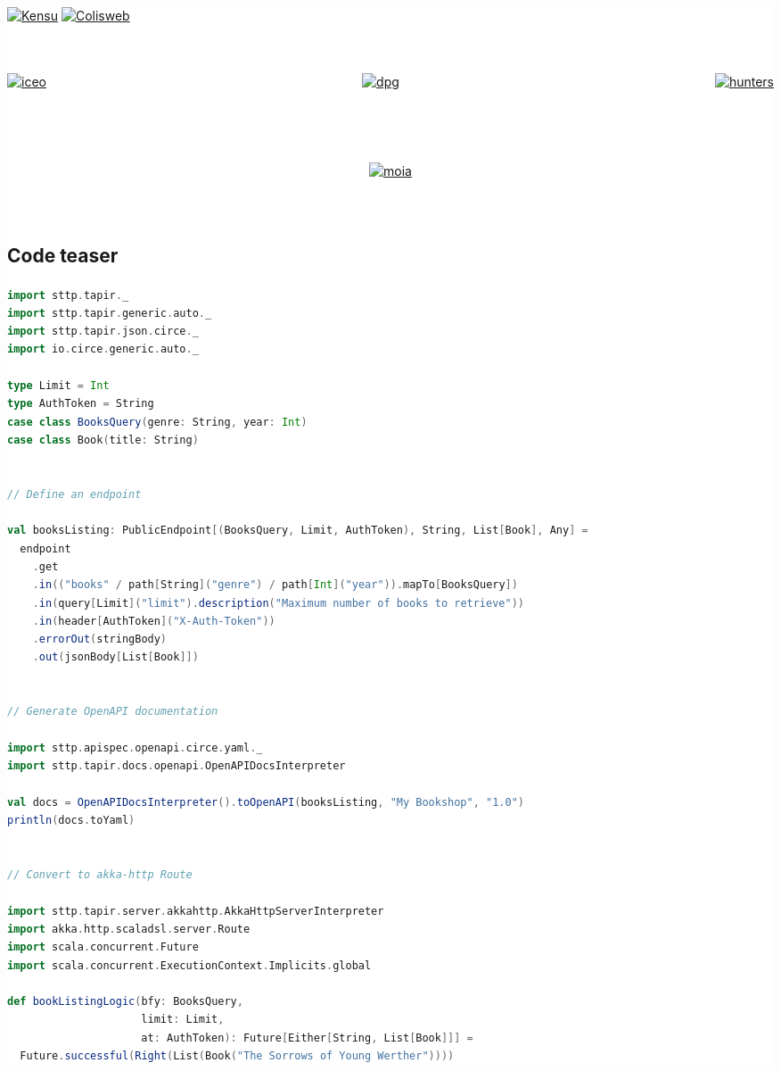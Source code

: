 <a href="https://www.kensu.io?utm_source=github&utm_campaign=tapir"><img src="https://github.com/softwaremill/tapir/raw/master/doc/adopters/kensu.png" alt="Kensu" width="160"/></a>
<a href="https://www.colisweb.com" title="Colisweb"><img src="https://github.com/softwaremill/tapir/raw/master/doc/adopters/colisweb.png" alt="Colisweb" width="160"/></a>
</div>
<div style="display: flex; justify-content: space-between; align-items: center; height: 100px;">
<a href="http://www.iceo.co/"><img src="https://github.com/softwaremill/tapir/raw/master/doc/adopters/iceo.png" alt="iceo" width="160"/></a>
<a href="http://www.dpgrecruitment.nl/"><img src="https://github.com/softwaremill/tapir/raw/master/doc/adopters/dpg-recruitment.svg" alt="dpg" width="160"/></a>
<a href="https://www.hunters.security/"><img src="https://github.com/softwaremill/tapir/raw/master/doc/adopters/hunters.png" alt="hunters" width="160"/></a>
</div>
<div style="display: flex; justify-content: space-between; align-items: center; height: 100px;">
<div></div>
<a href="https://www.moia.io/en"><img src="https://github.com/softwaremill/tapir/raw/master/doc/adopters/moia.png" alt="moia" width="160"/></a>
<div></div>
</div>

## Code teaser

```scala mdoc:compile-only
import sttp.tapir._
import sttp.tapir.generic.auto._
import sttp.tapir.json.circe._
import io.circe.generic.auto._

type Limit = Int
type AuthToken = String
case class BooksQuery(genre: String, year: Int)
case class Book(title: String)


// Define an endpoint

val booksListing: PublicEndpoint[(BooksQuery, Limit, AuthToken), String, List[Book], Any] = 
  endpoint
    .get
    .in(("books" / path[String]("genre") / path[Int]("year")).mapTo[BooksQuery])
    .in(query[Limit]("limit").description("Maximum number of books to retrieve"))
    .in(header[AuthToken]("X-Auth-Token"))
    .errorOut(stringBody)
    .out(jsonBody[List[Book]])


// Generate OpenAPI documentation

import sttp.apispec.openapi.circe.yaml._
import sttp.tapir.docs.openapi.OpenAPIDocsInterpreter

val docs = OpenAPIDocsInterpreter().toOpenAPI(booksListing, "My Bookshop", "1.0")
println(docs.toYaml)


// Convert to akka-http Route

import sttp.tapir.server.akkahttp.AkkaHttpServerInterpreter
import akka.http.scaladsl.server.Route
import scala.concurrent.Future
import scala.concurrent.ExecutionContext.Implicits.global

def bookListingLogic(bfy: BooksQuery,
                     limit: Limit,
                     at: AuthToken): Future[Either[String, List[Book]]] =
  Future.successful(Right(List(Book("The Sorrows of Young Werther"))))
```